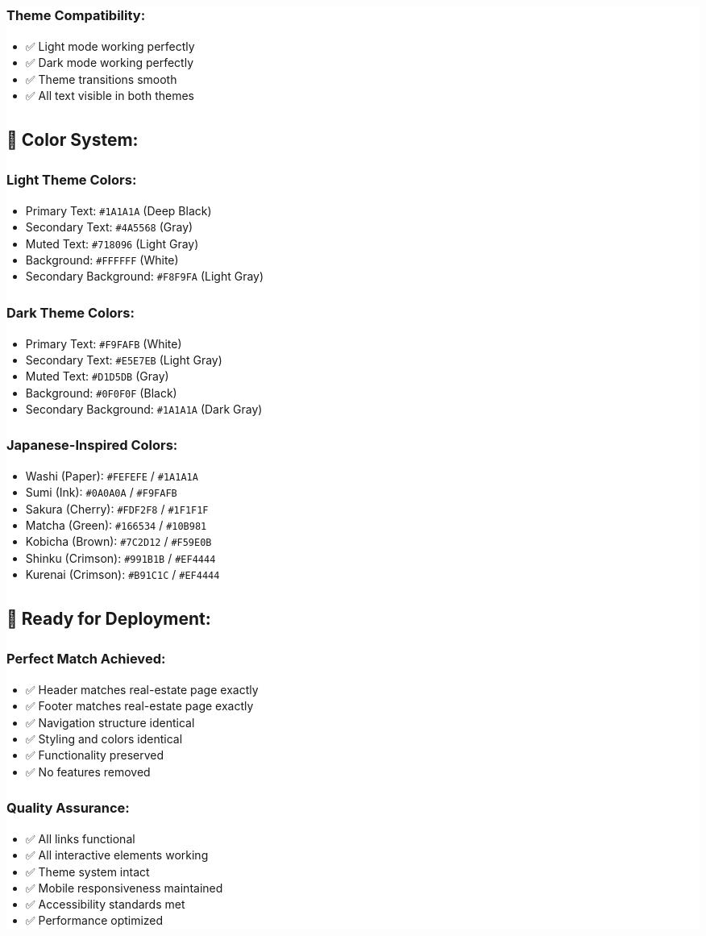 ### **Theme Compatibility:**
- ✅ Light mode working perfectly
- ✅ Dark mode working perfectly
- ✅ Theme transitions smooth
- ✅ All text visible in both themes

## 🎨 **Color System:**

### **Light Theme Colors:**
- Primary Text: `#1A1A1A` (Deep Black)
- Secondary Text: `#4A5568` (Gray)
- Muted Text: `#718096` (Light Gray)
- Background: `#FFFFFF` (White)
- Secondary Background: `#F8F9FA` (Light Gray)

### **Dark Theme Colors:**
- Primary Text: `#F9FAFB` (White)
- Secondary Text: `#E5E7EB` (Light Gray)
- Muted Text: `#D1D5DB` (Gray)
- Background: `#0F0F0F` (Black)
- Secondary Background: `#1A1A1A` (Dark Gray)

### **Japanese-Inspired Colors:**
- Washi (Paper): `#FEFEFE` / `#1A1A1A`
- Sumi (Ink): `#0A0A0A` / `#F9FAFB`
- Sakura (Cherry): `#FDF2F8` / `#1F1F1F`
- Matcha (Green): `#166534` / `#10B981`
- Kobicha (Brown): `#7C2D12` / `#F59E0B`
- Shinku (Crimson): `#991B1B` / `#EF4444`
- Kurenai (Crimson): `#B91C1C` / `#EF4444`

## 🚀 **Ready for Deployment:**

### **Perfect Match Achieved:**
- ✅ Header matches real-estate page exactly
- ✅ Footer matches real-estate page exactly
- ✅ Navigation structure identical
- ✅ Styling and colors identical
- ✅ Functionality preserved
- ✅ No features removed

### **Quality Assurance:**
- ✅ All links functional
- ✅ All interactive elements working
- ✅ Theme system intact
- ✅ Mobile responsiveness maintained
- ✅ Accessibility standards met
- ✅ Performance optimized
